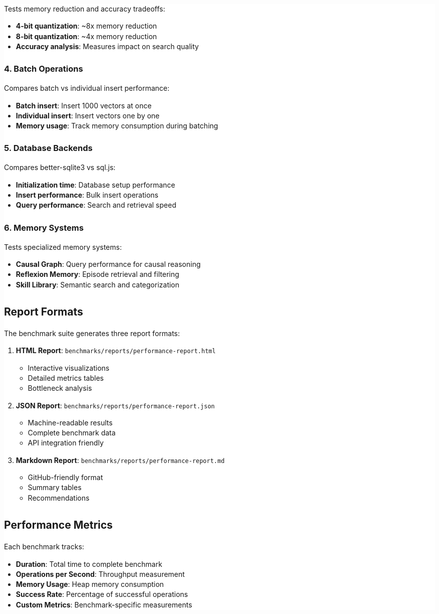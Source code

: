 Tests memory reduction and accuracy tradeoffs:

- **4-bit quantization**: ~8x memory reduction
- **8-bit quantization**: ~4x memory reduction
- **Accuracy analysis**: Measures impact on search quality

### 4. Batch Operations

Compares batch vs individual insert performance:

- **Batch insert**: Insert 1000 vectors at once
- **Individual insert**: Insert vectors one by one
- **Memory usage**: Track memory consumption during batching

### 5. Database Backends

Compares better-sqlite3 vs sql.js:

- **Initialization time**: Database setup performance
- **Insert performance**: Bulk insert operations
- **Query performance**: Search and retrieval speed

### 6. Memory Systems

Tests specialized memory systems:

- **Causal Graph**: Query performance for causal reasoning
- **Reflexion Memory**: Episode retrieval and filtering
- **Skill Library**: Semantic search and categorization

## Report Formats

The benchmark suite generates three report formats:

1. **HTML Report**: `benchmarks/reports/performance-report.html`
   - Interactive visualizations
   - Detailed metrics tables
   - Bottleneck analysis

2. **JSON Report**: `benchmarks/reports/performance-report.json`
   - Machine-readable results
   - Complete benchmark data
   - API integration friendly

3. **Markdown Report**: `benchmarks/reports/performance-report.md`
   - GitHub-friendly format
   - Summary tables
   - Recommendations

## Performance Metrics

Each benchmark tracks:

- **Duration**: Total time to complete benchmark
- **Operations per Second**: Throughput measurement
- **Memory Usage**: Heap memory consumption
- **Success Rate**: Percentage of successful operations
- **Custom Metrics**: Benchmark-specific measurements
